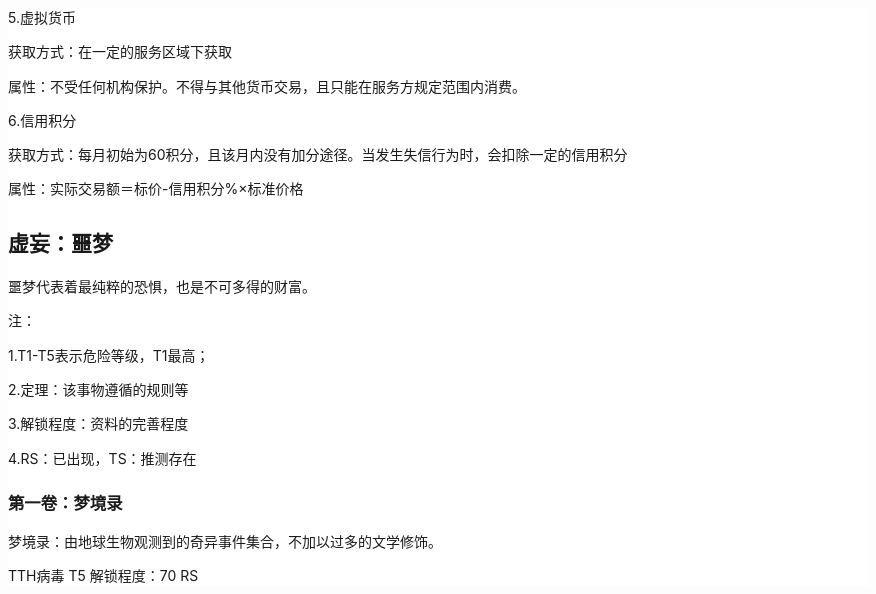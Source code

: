 

5.虚拟货币

获取方式：在一定的服务区域下获取

属性：不受任何机构保护。不得与其他货币交易，且只能在服务方规定范围内消费。



6.信用积分

获取方式：每月初始为60积分，且该月内没有加分途径。当发生失信行为时，会扣除一定的信用积分

属性：实际交易额＝标价-信用积分%×标准价格







## 虚妄：噩梦


噩梦代表着最纯粹的恐惧，也是不可多得的财富。


注：

1.T1-T5表示危险等级，T1最高；

2.定理：该事物遵循的规则等

3.解锁程度：资料的完善程度

4.RS：已出现，TS：推测存在









### 第一卷：梦境录

梦境录：由地球生物观测到的奇异事件集合，不加以过多的文学修饰。

























TTH病毒   T5    解锁程度：70   RS
